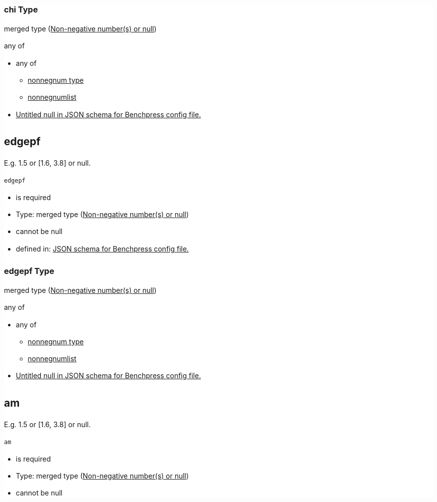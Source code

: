 ### chi Type

merged type ([Non-negative number(s) or null](config-definitions-non-negative-numbers-or-null.md))

any of

*   any of

    *   [nonnegnum type](config-definitions-nonnegnum-type.md "check type definition")

    *   [nonnegnumlist](config-definitions-nonnegnumlist.md "check type definition")

*   [Untitled null in JSON schema for Benchpress config file.](config-definitions-non-negative-numbers-or-null-anyof-1.md "check type definition")

## edgepf

E.g. 1.5 or \[1.6, 3.8] or null.

`edgepf`

*   is required

*   Type: merged type ([Non-negative number(s) or null](config-definitions-non-negative-numbers-or-null.md))

*   cannot be null

*   defined in: [JSON schema for Benchpress config file.](config-definitions-non-negative-numbers-or-null.md "http://github.com/felixleopoldo/benchpress/workflow/schemas/config.schema.json#/definitions/bidag_partition_mcmc/properties/edgepf")

### edgepf Type

merged type ([Non-negative number(s) or null](config-definitions-non-negative-numbers-or-null.md))

any of

*   any of

    *   [nonnegnum type](config-definitions-nonnegnum-type.md "check type definition")

    *   [nonnegnumlist](config-definitions-nonnegnumlist.md "check type definition")

*   [Untitled null in JSON schema for Benchpress config file.](config-definitions-non-negative-numbers-or-null-anyof-1.md "check type definition")

## am

E.g. 1.5 or \[1.6, 3.8] or null.

`am`

*   is required

*   Type: merged type ([Non-negative number(s) or null](config-definitions-non-negative-numbers-or-null.md))

*   cannot be null

